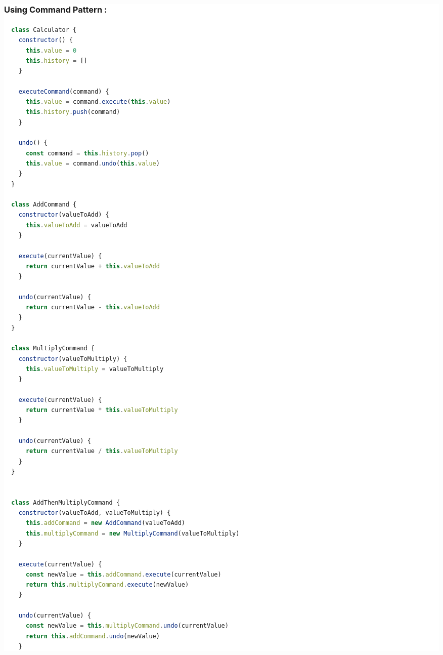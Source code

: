 
<h3> Using Command Pattern : </h3>

```javascript
  class Calculator {
    constructor() {
      this.value = 0
      this.history = []
    }
  
    executeCommand(command) {
      this.value = command.execute(this.value)
      this.history.push(command)
    }
  
    undo() {
      const command = this.history.pop()
      this.value = command.undo(this.value)
    }
  }
  
  class AddCommand {
    constructor(valueToAdd) {
      this.valueToAdd = valueToAdd
    }
  
    execute(currentValue) {
      return currentValue + this.valueToAdd
    }
  
    undo(currentValue) {
      return currentValue - this.valueToAdd
    }
  }
  
  class MultiplyCommand {
    constructor(valueToMultiply) {
      this.valueToMultiply = valueToMultiply
    }
  
    execute(currentValue) {
      return currentValue * this.valueToMultiply
    }
  
    undo(currentValue) {
      return currentValue / this.valueToMultiply
    }
  }
  
  
  class AddThenMultiplyCommand {
    constructor(valueToAdd, valueToMultiply) {
      this.addCommand = new AddCommand(valueToAdd)
      this.multiplyCommand = new MultiplyCommand(valueToMultiply)
    }
  
    execute(currentValue) {
      const newValue = this.addCommand.execute(currentValue)
      return this.multiplyCommand.execute(newValue)
    }
  
    undo(currentValue) {
      const newValue = this.multiplyCommand.undo(currentValue)
      return this.addCommand.undo(newValue)
    }
```